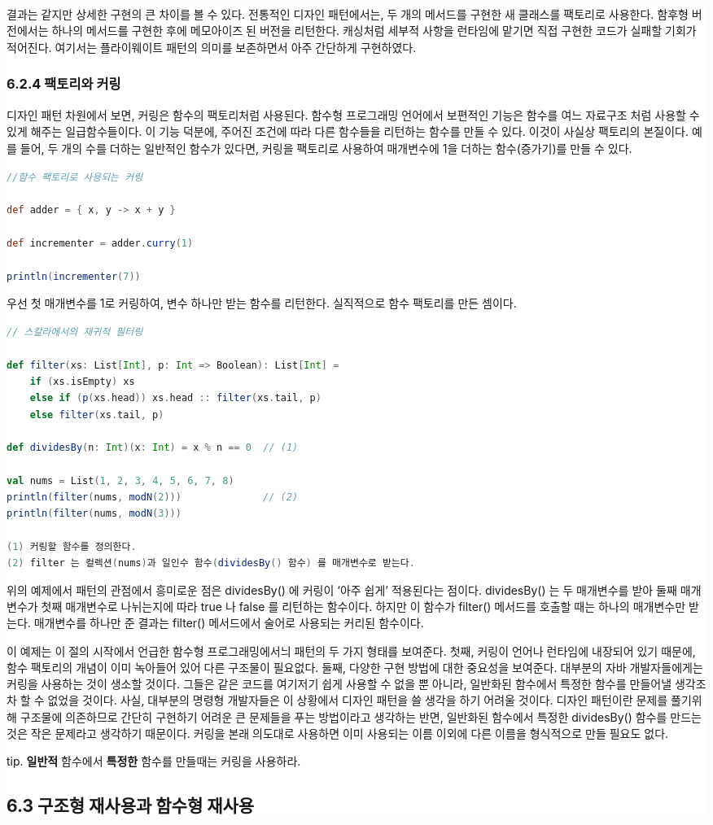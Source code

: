 결과는 같지만 상세한 구현의 큰 차이를 볼 수 있다. 전통적인 디자인 패턴에서는, 두 개의 메서드를 구현한 새 클래스를 팩토리로 사용한다. 함후형 버전에서는 하나의 메서드를 구현한 후에 메모아이즈 된 버전을 리턴한다. 캐싱처럼 세부적 사항을 런타임에 맡기면 직접 구현한 코드가 실패할 기회가 적어진다. 여기서는 플라이웨이트 패턴의 의미를 보존하면서 아주 간단하게 구현하였다.


### 6.2.4 팩토리와 커링

디자인 패턴 차원에서 보면, 커링은 함수의 팩토리처럼 사용된다. 함수형 프로그래밍 언어에서 보편적인 기능은 함수를 여느 자료구조 처럼 사용할 수 있게 해주는 일급함수들이다. 이 기능 덕분에, 주어진 조건에 따라 다른 함수들을 리턴하는 함수를 만들 수 있다. 이것이 사실상 팩토리의 본질이다. 예를 들어, 두 개의 수를 더하는 일반적인 함수가 있다면, 커링을 팩토리로 사용하여 매개변수에 1을 더하는 함수(증가기)를 만들 수 있다.

```groovy
//함수 팩토리로 사용되는 커링

def adder = { x, y -> x + y }

def incrementer = adder.curry(1)

println(incrementer(7))

```

우선 첫 매개변수를 1로 커링하여, 변수 하나만 받는 함수를 리턴한다. 실직적으로 함수 팩토리를 만든 셈이다.

```scala
// 스칼라에서의 재귀적 필터링

def filter(xs: List[Int], p: Int => Boolean): List[Int] =
    if (xs.isEmpty) xs
    else if (p(xs.head)) xs.head :: filter(xs.tail, p)
    else filter(xs.tail, p)

def dividesBy(n: Int)(x: Int) = x % n == 0  // (1)

val nums = List(1, 2, 3, 4, 5, 6, 7, 8)
println(filter(nums, modN(2)))				// (2)
println(filter(nums, modN(3)))

(1) 커링할 함수를 정의한다.
(2) filter 는 컬렉션(nums)과 일인수 함수(dividesBy() 함수) 를 매개변수로 받는다.
```

위의 예제에서 패턴의 관점에서 흥미로운 점은 dividesBy() 에 커링이 ‘아주 쉽게’ 적용된다는 점이다. dividesBy() 는 두 매개변수를 받아 둘째 매개변수가 첫째 매개변수로 나뉘는지에 따라 true 나 false 를 리턴하는 함수이다. 하지만 이 함수가 filter() 메서드를 호출할 때는 하나의 매개변수만 받는다. 매개변수를 하나만 준 결과는 filter() 메서드에서 술어로 사용되는 커리된 함수이다.

이 예제는 이 절의 시작에서 언급한 함수형 프로그래밍에서늬 패턴의 두 가지 형태를 보여준다. 첫째, 커링이 언어나 런타임에 내장되어 있기 때문에, 함수 팩토리의 개념이 이미 녹아들어 있어 다른 구조물이 필요없다. 둘째, 다양한 구현 방법에 대한 중요성을 보여준다. 대부분의 자바 개발자들에게는 커링을 사용하는 것이 생소할 것이다. 그들은 같은 코드를 여기저기 쉽게 사용할 수 없을 뿐 아니라, 일반화된 함수에서 특정한 함수를 만들어낼 생각조차 할 수 없었을 것이다. 사실, 대부분의 명령형 개발자들은 이 상황에서 디자인 패턴을 쓸 생각을 하기 어려울 것이다. 디자인 패턴이란 문제를 풀기위해 구조물에 의존하므로 간단히 구현하기 어려운 큰 문제들을 푸는 방법이라고 생각하는 반면, 일반화된 함수에서 특정한 dividesBy() 함수를 만드는 것은 작은 문제라고 생각하기 때문이다. 커링을 본래 의도대로 사용하면 이미 사용되는 이름 이외에 다른 이름을 형식적으로 만들 필요도 없다.

tip. <b>일반적</b> 함수에서 <b>특정한</b> 함수를 만들때는 커링을 사용하라.


## 6.3 구조형 재사용과 함수형 재사용
